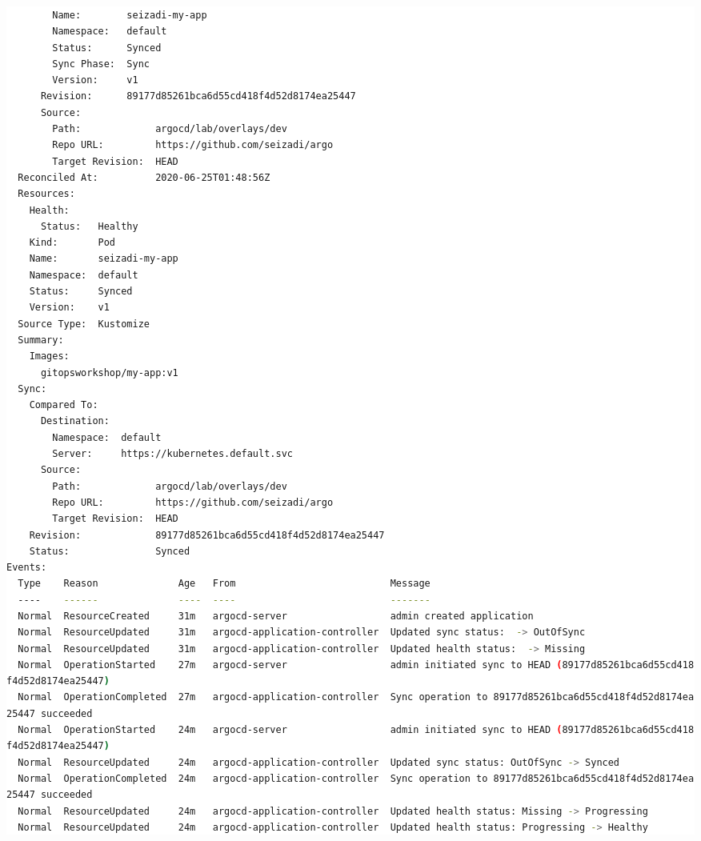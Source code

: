 ```bash
        Name:        seizadi-my-app
        Namespace:   default
        Status:      Synced
        Sync Phase:  Sync
        Version:     v1
      Revision:      89177d85261bca6d55cd418f4d52d8174ea25447
      Source:
        Path:             argocd/lab/overlays/dev
        Repo URL:         https://github.com/seizadi/argo
        Target Revision:  HEAD
  Reconciled At:          2020-06-25T01:48:56Z
  Resources:
    Health:
      Status:   Healthy
    Kind:       Pod
    Name:       seizadi-my-app
    Namespace:  default
    Status:     Synced
    Version:    v1
  Source Type:  Kustomize
  Summary:
    Images:
      gitopsworkshop/my-app:v1
  Sync:
    Compared To:
      Destination:
        Namespace:  default
        Server:     https://kubernetes.default.svc
      Source:
        Path:             argocd/lab/overlays/dev
        Repo URL:         https://github.com/seizadi/argo
        Target Revision:  HEAD
    Revision:             89177d85261bca6d55cd418f4d52d8174ea25447
    Status:               Synced
Events:
  Type    Reason              Age   From                           Message
  ----    ------              ----  ----                           -------
  Normal  ResourceCreated     31m   argocd-server                  admin created application
  Normal  ResourceUpdated     31m   argocd-application-controller  Updated sync status:  -> OutOfSync
  Normal  ResourceUpdated     31m   argocd-application-controller  Updated health status:  -> Missing
  Normal  OperationStarted    27m   argocd-server                  admin initiated sync to HEAD (89177d85261bca6d55cd418f4d52d8174ea25447)
  Normal  OperationCompleted  27m   argocd-application-controller  Sync operation to 89177d85261bca6d55cd418f4d52d8174ea25447 succeeded
  Normal  OperationStarted    24m   argocd-server                  admin initiated sync to HEAD (89177d85261bca6d55cd418f4d52d8174ea25447)
  Normal  ResourceUpdated     24m   argocd-application-controller  Updated sync status: OutOfSync -> Synced
  Normal  OperationCompleted  24m   argocd-application-controller  Sync operation to 89177d85261bca6d55cd418f4d52d8174ea25447 succeeded
  Normal  ResourceUpdated     24m   argocd-application-controller  Updated health status: Missing -> Progressing
  Normal  ResourceUpdated     24m   argocd-application-controller  Updated health status: Progressing -> Healthy
```
